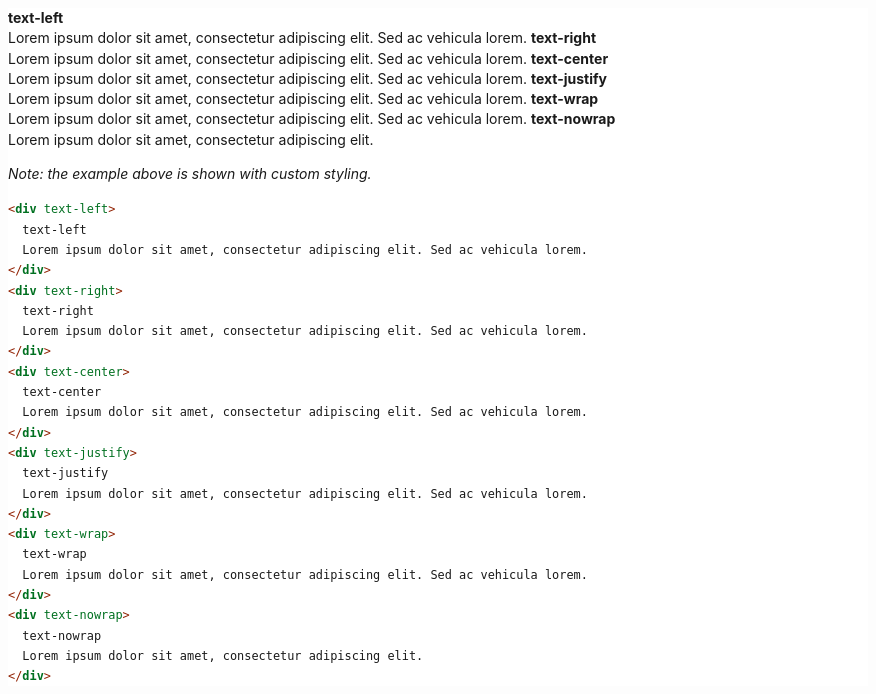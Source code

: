 <ion-grid>
  <ion-row>
    <ion-col text-left>
      <b>text-left</b><br>
      Lorem ipsum dolor sit amet, consectetur adipiscing elit. Sed ac vehicula lorem.
    </ion-col>
    <ion-col text-right>
      <b>text-right</b><br>
      Lorem ipsum dolor sit amet, consectetur adipiscing elit. Sed ac vehicula lorem.
    </ion-col>
    <ion-col text-center>
      <b>text-center</b><br>
      Lorem ipsum dolor sit amet, consectetur adipiscing elit. Sed ac vehicula lorem.
    </ion-col>
    <ion-col text-justify>
      <b>text-justify</b><br>
      Lorem ipsum dolor sit amet, consectetur adipiscing elit. Sed ac vehicula lorem.
    </ion-col>
    <ion-col text-wrap>
      <b>text-wrap</b><br>
      Lorem ipsum dolor sit amet, consectetur adipiscing elit. Sed ac vehicula lorem.
    </ion-col>
    <ion-col text-nowrap style="min-width: 0; overflow: hidden; text-overflow: ellipsis;">
      <b>text-nowrap</b><br>
      Lorem ipsum dolor sit amet, consectetur adipiscing elit.
    </ion-col>
  </ion-row>
</ion-grid>

<i>Note: the example above is shown with custom styling.</i>

```html
<div text-left>
  text-left
  Lorem ipsum dolor sit amet, consectetur adipiscing elit. Sed ac vehicula lorem.
</div>
<div text-right>
  text-right
  Lorem ipsum dolor sit amet, consectetur adipiscing elit. Sed ac vehicula lorem.
</div>
<div text-center>
  text-center
  Lorem ipsum dolor sit amet, consectetur adipiscing elit. Sed ac vehicula lorem.
</div>
<div text-justify>
  text-justify
  Lorem ipsum dolor sit amet, consectetur adipiscing elit. Sed ac vehicula lorem.
</div>
<div text-wrap>
  text-wrap
  Lorem ipsum dolor sit amet, consectetur adipiscing elit. Sed ac vehicula lorem.
</div>
<div text-nowrap>
  text-nowrap
  Lorem ipsum dolor sit amet, consectetur adipiscing elit.
</div>
```
